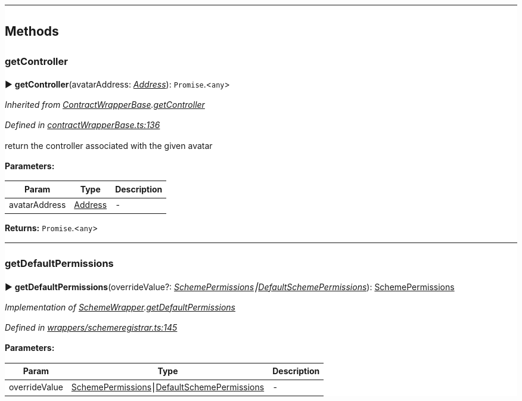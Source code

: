 

___


## Methods
<a id="getController"></a>

###  getController

► **getController**(avatarAddress: *[Address](../#Address)*): `Promise`.<`any`>



*Inherited from [ContractWrapperBase](ContractWrapperBase.md).[getController](ContractWrapperBase.md#getController)*

*Defined in [contractWrapperBase.ts:136](https://github.com/daostack/arc.js/blob/42de6847/lib/contractWrapperBase.ts#L136)*



return the controller associated with the given avatar


**Parameters:**

| Param | Type | Description |
| ------ | ------ | ------ |
| avatarAddress | [Address](../#Address)   |  - |





**Returns:** `Promise`.<`any`>





___

<a id="getDefaultPermissions"></a>

###  getDefaultPermissions

► **getDefaultPermissions**(overrideValue?: *[SchemePermissions](../enums/SchemePermissions.md)⎮[DefaultSchemePermissions](../enums/DefaultSchemePermissions.md)*): [SchemePermissions](../enums/SchemePermissions.md)



*Implementation of [SchemeWrapper](../interfaces/SchemeWrapper.md).[getDefaultPermissions](../interfaces/SchemeWrapper.md#getDefaultPermissions)*

*Defined in [wrappers/schemeregistrar.ts:145](https://github.com/daostack/arc.js/blob/42de6847/lib/wrappers/schemeregistrar.ts#L145)*



**Parameters:**

| Param | Type | Description |
| ------ | ------ | ------ |
| overrideValue | [SchemePermissions](../enums/SchemePermissions.md)⎮[DefaultSchemePermissions](../enums/DefaultSchemePermissions.md)   |  - |
